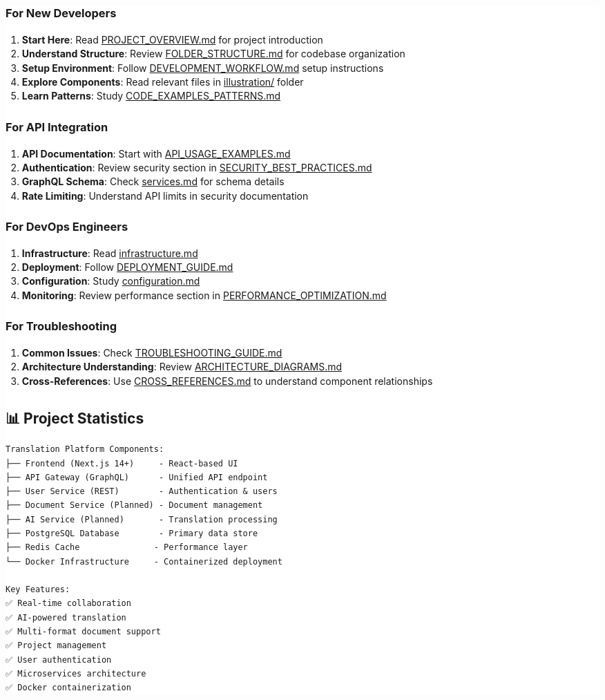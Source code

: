 ### For New Developers
1. **Start Here**: Read [PROJECT_OVERVIEW.md](PROJECT_OVERVIEW.md) for project introduction
2. **Understand Structure**: Review [FOLDER_STRUCTURE.md](FOLDER_STRUCTURE.md) for codebase organization
3. **Setup Environment**: Follow [DEVELOPMENT_WORKFLOW.md](DEVELOPMENT_WORKFLOW.md) setup instructions
4. **Explore Components**: Read relevant files in [illustration/](illustration/) folder
5. **Learn Patterns**: Study [CODE_EXAMPLES_PATTERNS.md](CODE_EXAMPLES_PATTERNS.md)

### For API Integration
1. **API Documentation**: Start with [API_USAGE_EXAMPLES.md](API_USAGE_EXAMPLES.md)
2. **Authentication**: Review security section in [SECURITY_BEST_PRACTICES.md](SECURITY_BEST_PRACTICES.md)
3. **GraphQL Schema**: Check [services.md](illustration/services.md) for schema details
4. **Rate Limiting**: Understand API limits in security documentation

### For DevOps Engineers
1. **Infrastructure**: Read [infrastructure.md](illustration/infrastructure.md)
2. **Deployment**: Follow [DEPLOYMENT_GUIDE.md](DEPLOYMENT_GUIDE.md)
3. **Configuration**: Study [configuration.md](illustration/configuration.md)
4. **Monitoring**: Review performance section in [PERFORMANCE_OPTIMIZATION.md](PERFORMANCE_OPTIMIZATION.md)

### For Troubleshooting
1. **Common Issues**: Check [TROUBLESHOOTING_GUIDE.md](TROUBLESHOOTING_GUIDE.md)
2. **Architecture Understanding**: Review [ARCHITECTURE_DIAGRAMS.md](ARCHITECTURE_DIAGRAMS.md)
3. **Cross-References**: Use [CROSS_REFERENCES.md](CROSS_REFERENCES.md) to understand component relationships

## 📊 Project Statistics

```
Translation Platform Components:
├── Frontend (Next.js 14+)     - React-based UI
├── API Gateway (GraphQL)      - Unified API endpoint
├── User Service (REST)        - Authentication & users
├── Document Service (Planned) - Document management
├── AI Service (Planned)       - Translation processing
├── PostgreSQL Database        - Primary data store
├── Redis Cache               - Performance layer
└── Docker Infrastructure     - Containerized deployment

Key Features:
✅ Real-time collaboration
✅ AI-powered translation
✅ Multi-format document support
✅ Project management
✅ User authentication
✅ Microservices architecture
✅ Docker containerization
```
